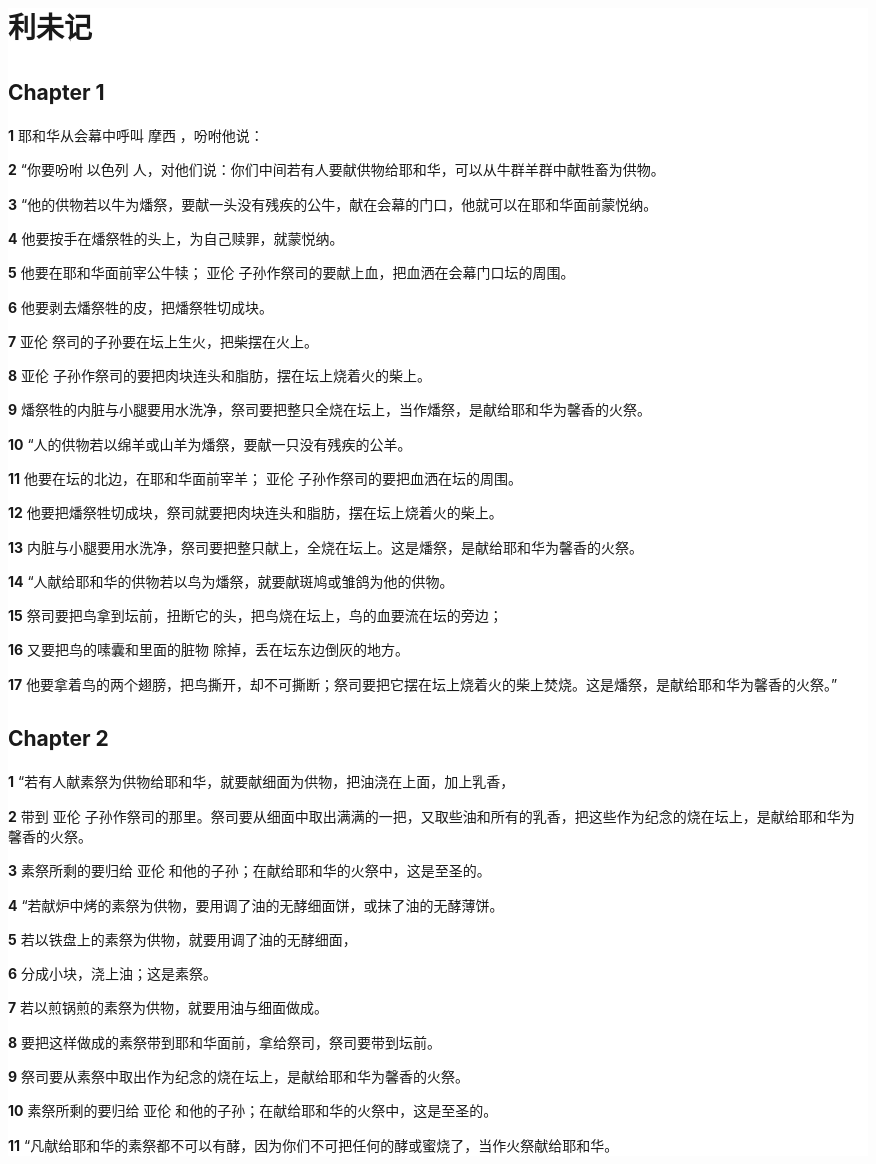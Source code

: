 # 利未记

## Chapter 1

**1** 耶和华从会幕中呼叫 摩西 ，吩咐他说：

**2** “你要吩咐 以色列 人，对他们说：你们中间若有人要献供物给耶和华，可以从牛群羊群中献牲畜为供物。

**3** “他的供物若以牛为燔祭，要献一头没有残疾的公牛，献在会幕的门口，他就可以在耶和华面前蒙悦纳。

**4** 他要按手在燔祭牲的头上，为自己赎罪，就蒙悦纳。

**5** 他要在耶和华面前宰公牛犊； 亚伦 子孙作祭司的要献上血，把血洒在会幕门口坛的周围。

**6** 他要剥去燔祭牲的皮，把燔祭牲切成块。

**7** 亚伦 祭司的子孙要在坛上生火，把柴摆在火上。

**8** 亚伦 子孙作祭司的要把肉块连头和脂肪，摆在坛上烧着火的柴上。

**9** 燔祭牲的内脏与小腿要用水洗净，祭司要把整只全烧在坛上，当作燔祭，是献给耶和华为馨香的火祭。

**10** “人的供物若以绵羊或山羊为燔祭，要献一只没有残疾的公羊。

**11** 他要在坛的北边，在耶和华面前宰羊； 亚伦 子孙作祭司的要把血洒在坛的周围。

**12** 他要把燔祭牲切成块，祭司就要把肉块连头和脂肪，摆在坛上烧着火的柴上。

**13** 内脏与小腿要用水洗净，祭司要把整只献上，全烧在坛上。这是燔祭，是献给耶和华为馨香的火祭。

**14** “人献给耶和华的供物若以鸟为燔祭，就要献斑鸠或雏鸽为他的供物。

**15** 祭司要把鸟拿到坛前，扭断它的头，把鸟烧在坛上，鸟的血要流在坛的旁边；

**16** 又要把鸟的嗉囊和里面的脏物 除掉，丢在坛东边倒灰的地方。

**17** 他要拿着鸟的两个翅膀，把鸟撕开，却不可撕断；祭司要把它摆在坛上烧着火的柴上焚烧。这是燔祭，是献给耶和华为馨香的火祭。”

## Chapter 2

**1** “若有人献素祭为供物给耶和华，就要献细面为供物，把油浇在上面，加上乳香，

**2** 带到 亚伦 子孙作祭司的那里。祭司要从细面中取出满满的一把，又取些油和所有的乳香，把这些作为纪念的烧在坛上，是献给耶和华为馨香的火祭。

**3** 素祭所剩的要归给 亚伦 和他的子孙；在献给耶和华的火祭中，这是至圣的。

**4** “若献炉中烤的素祭为供物，要用调了油的无酵细面饼，或抹了油的无酵薄饼。

**5** 若以铁盘上的素祭为供物，就要用调了油的无酵细面，

**6** 分成小块，浇上油；这是素祭。

**7** 若以煎锅煎的素祭为供物，就要用油与细面做成。

**8** 要把这样做成的素祭带到耶和华面前，拿给祭司，祭司要带到坛前。

**9** 祭司要从素祭中取出作为纪念的烧在坛上，是献给耶和华为馨香的火祭。

**10** 素祭所剩的要归给 亚伦 和他的子孙；在献给耶和华的火祭中，这是至圣的。

**11** “凡献给耶和华的素祭都不可以有酵，因为你们不可把任何的酵或蜜烧了，当作火祭献给耶和华。
